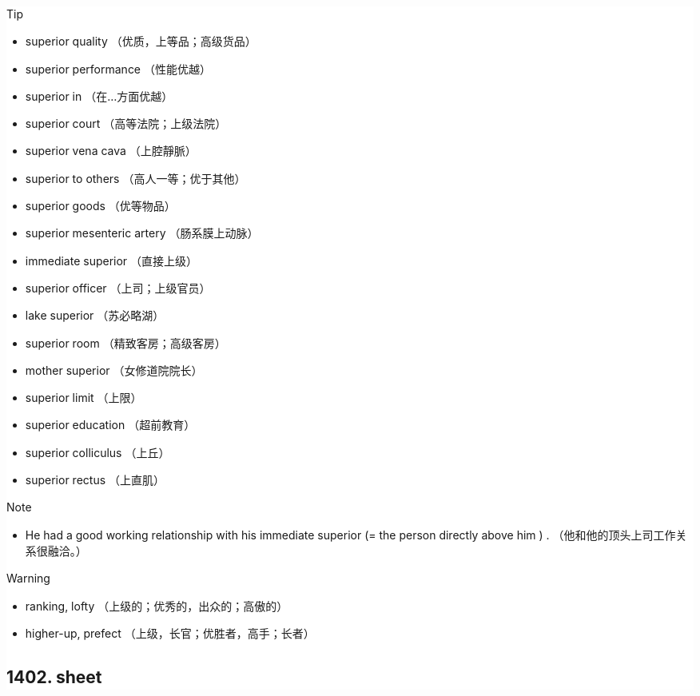 > [!TIP]
>
> - superior quality （优质，上等品；高级货品）
>
> - superior performance （性能优越）
>
> - superior in （在…方面优越）
>
> - superior court （高等法院；上级法院）
>
> - superior vena cava （上腔靜脈）
>
> - superior to others （高人一等；优于其他）
>
> - superior goods （优等物品）
>
> - superior mesenteric artery （肠系膜上动脉）
>
> - immediate superior （直接上级）
>
> - superior officer （上司；上级官员）
>
> - lake superior （苏必略湖）
>
> - superior room （精致客房；高级客房）
>
> - mother superior （女修道院院长）
>
> - superior limit （上限）
>
> - superior education （超前教育）
>
> - superior colliculus （上丘）
>
> - superior rectus （上直肌）
>

> [!NOTE]
>
> - He had a good working relationship with his immediate superior (= the person directly above him ) . （他和他的顶头上司工作关系很融洽。）
>

> [!WARNING]
>
> - ranking, lofty （上级的；优秀的，出众的；高傲的）
>
> - higher-up, prefect （上级，长官；优胜者，高手；长者）
>

## 1402. sheet
